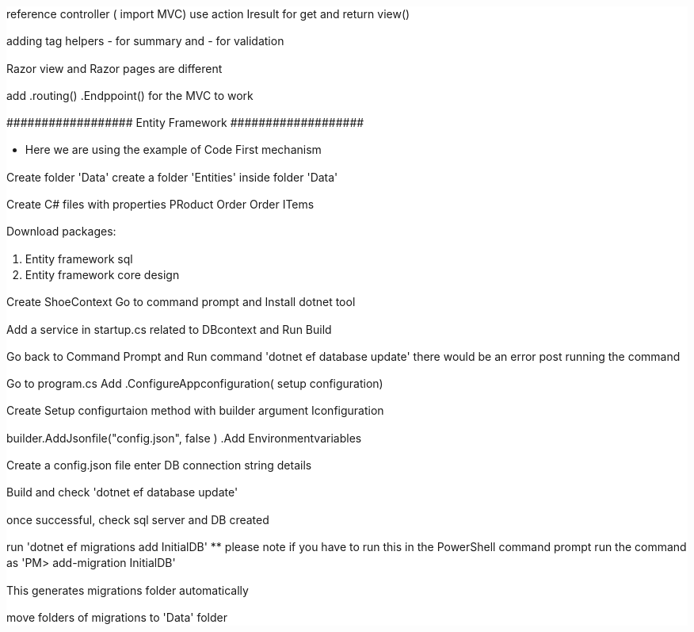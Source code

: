 reference controller ( import MVC)
use action Iresult for get and return view()

adding tag helpers - for summary and - for validation

Razor view and Razor pages are different

add
.routing() 
.Endppoint() 
for the MVC to work

################## Entity Framework ###################
* Here we are using the example of Code First mechanism

Create folder 'Data'
create a folder 'Entities' inside folder 'Data'

Create C# files with properties
PRoduct
Order
Order ITems

Download packages:
1. Entity framework sql
2. Entity framework core design

Create ShoeContext 
Go to command prompt and Install dotnet tool

Add a service in startup.cs
related to DBcontext and Run Build

Go back to Command Prompt and Run command 'dotnet ef database update'
there would be an error post running the command

Go to program.cs
Add .ConfigureAppconfiguration( setup configuration)

Create Setup configurtaion method
with builder argument
Iconfiguration

builder.AddJsonfile("config.json", false )
.Add Environmentvariables

Create a config.json file
enter DB connection string details

Build and check 'dotnet ef database update'

once successful, check sql server and DB created

run 'dotnet ef migrations add InitialDB'
** please note if you have to run this in the PowerShell command prompt
run the command as 'PM> add-migration InitialDB'

This generates migrations folder automatically

move folders of migrations to 'Data' folder
